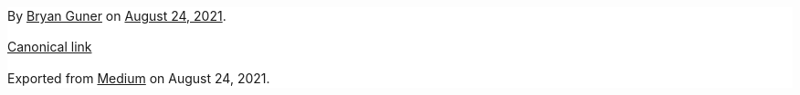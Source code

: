 By <a href="https://medium.com/@bryanguner" class="p-author h-card">Bryan Guner</a> on [August 24, 2021](https://medium.com/p/16ce4244be12).

<a href="https://medium.com/@bryanguner/notes-i-wish-i-had-when-i-started-learning-python-16ce4244be12" class="p-canonical">Canonical link</a>

Exported from [Medium](https://medium.com) on August 24, 2021.
